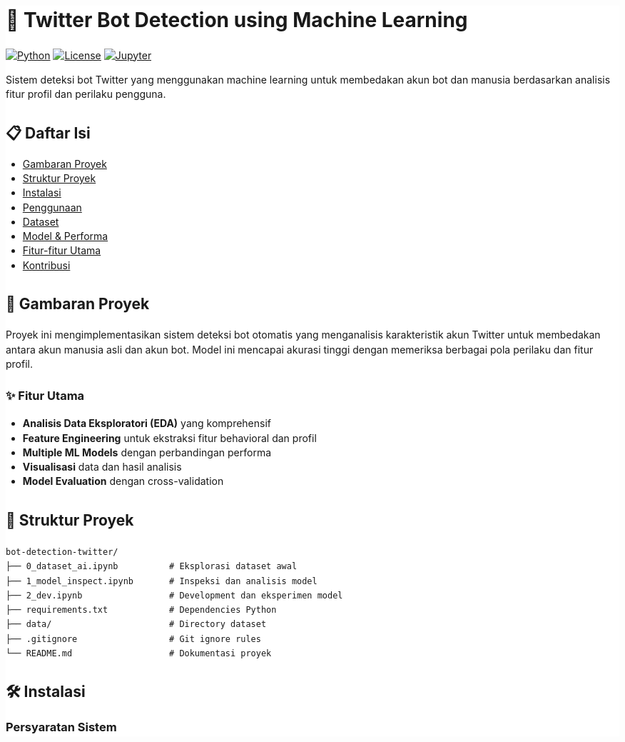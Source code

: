 # 🤖 Twitter Bot Detection using Machine Learning

[![Python](https://img.shields.io/badge/Python-3.8+-blue.svg)](https://python.org)
[![License](https://img.shields.io/badge/License-MIT-green.svg)](LICENSE)
[![Jupyter](https://img.shields.io/badge/Jupyter-Notebook-orange.svg)](https://jupyter.org)

Sistem deteksi bot Twitter yang menggunakan machine learning untuk membedakan akun bot dan manusia berdasarkan analisis fitur profil dan perilaku pengguna.

## 📋 Daftar Isi

- [Gambaran Proyek](#-gambaran-proyek)
- [Struktur Proyek](#-struktur-proyek)
- [Instalasi](#️-instalasi)
- [Penggunaan](#-penggunaan)
- [Dataset](#-dataset)
- [Model & Performa](#-model--performa)
- [Fitur-fitur Utama](#-fitur-fitur-utama)
- [Kontribusi](#-kontribusi)

## 🎯 Gambaran Proyek

Proyek ini mengimplementasikan sistem deteksi bot otomatis yang menganalisis karakteristik akun Twitter untuk membedakan antara akun manusia asli dan akun bot. Model ini mencapai akurasi tinggi dengan memeriksa berbagai pola perilaku dan fitur profil.

### ✨ Fitur Utama

- **Analisis Data Eksploratori (EDA)** yang komprehensif
- **Feature Engineering** untuk ekstraksi fitur behavioral dan profil
- **Multiple ML Models** dengan perbandingan performa
- **Visualisasi** data dan hasil analisis
- **Model Evaluation** dengan cross-validation

## 📁 Struktur Proyek

```
bot-detection-twitter/
├── 0_dataset_ai.ipynb          # Eksplorasi dataset awal
├── 1_model_inspect.ipynb       # Inspeksi dan analisis model
├── 2_dev.ipynb                 # Development dan eksperimen model
├── requirements.txt            # Dependencies Python
├── data/                       # Directory dataset
├── .gitignore                  # Git ignore rules
└── README.md                   # Dokumentasi proyek
```

## 🛠️ Instalasi

### Persyaratan Sistem
